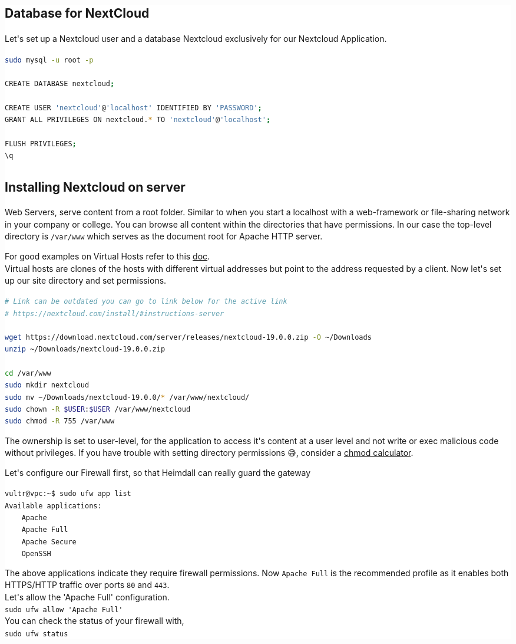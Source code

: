 ## Database for NextCloud
Let's set up a Nextcloud user and a database Nextcloud exclusively for our Nextcloud Application.
```Bash
sudo mysql -u root -p

CREATE DATABASE nextcloud;

CREATE USER 'nextcloud'@'localhost' IDENTIFIED BY 'PASSWORD';
GRANT ALL PRIVILEGES ON nextcloud.* TO 'nextcloud'@'localhost';

FLUSH PRIVILEGES;
\q
```

## Installing Nextcloud on server
Web Servers, serve content from a root folder. Similar to when you start a localhost with a web-framework or file-sharing network in your company or college. You can browse all content within the directories that have permissions. In our case the top-level directory is `/var/www` which serves as the document root for Apache HTTP server.

For good examples on Virtual Hosts refer to this [doc][2].  
Virtual hosts are clones of the hosts with different virtual addresses but point to the address requested by a client. Now let's set up our site directory and set permissions.

```Bash
# Link can be outdated you can go to link below for the active link
# https://nextcloud.com/install/#instructions-server 

wget https://download.nextcloud.com/server/releases/nextcloud-19.0.0.zip -O ~/Downloads
unzip ~/Downloads/nextcloud-19.0.0.zip

cd /var/www
sudo mkdir nextcloud
sudo mv ~/Downloads/nextcloud-19.0.0/* /var/www/nextcloud/
sudo chown -R $USER:$USER /var/www/nextcloud
sudo chmod -R 755 /var/www
```
The ownership is set to user-level, for the application to access it's content at a user level and not write or exec malicious code without privileges.
If you have trouble with setting directory permissions :sweat_smile:, consider a [chmod calculator][3].  

Let's configure our Firewall first, so that Heimdall can really guard the gateway

```Terminfo
vultr@vpc:~$ sudo ufw app list
Available applications:
	Apache
	Apache Full
	Apache Secure
	OpenSSH
```	
The above applications indicate they require firewall permissions. Now `Apache Full` is the recommended profile as it enables both HTTPS/HTTP traffic over ports `80` and `443`.  
Let's allow the 'Apache Full' configuration.  
`sudo ufw allow 'Apache Full'`  
You can check the status of your firewall with,  
`sudo ufw status`  


[1]: <https://www.digitalocean.com/community/tutorials/how-to-install-linux-apache-mysql-php-lamp-stack-ubuntu-18-04> "DigitalOcean : LAMP Stack setup on Ubuntu 18.04"
[2]: <https://httpd.apache.org/docs/2.4/vhosts/examples.html> "Apache DOCS : vHost examples"
[3]: <https://chmod-calculator.com/> "Chmod Calculator"
[4]: <https://httpd.apache.org/docs/2.4/mod/core.html#allowoverride> "Apache DOCS : Config - AllowOverride"
[5]: <https://httpd.apache.org/docs/2.4/mod/core.html#options> "Apache DOCS : Options"
[6]: <https://httpd.apache.org/docs/2.4/mod/mod_dav.html> "Apache Docs : Mod Dav"
[7]: <https://en.wikipedia.org/wiki/WebDAV> "WebDAV Protocol Wiki"
[8]: <https://docs.nextcloud.com/server/18/user_manual/files/access_webdav.html> "Nextcloud WebDav Manual"
[9]: <https://www.cs.nmsu.edu/~istrnad/cs480/lecture_notes/dns_record_types.jpg> "Domain Records"
[10]: <https://certbot.eff.org/lets-encrypt/ubuntubionic-apache> "Let's Encrypt Apache configuration"
